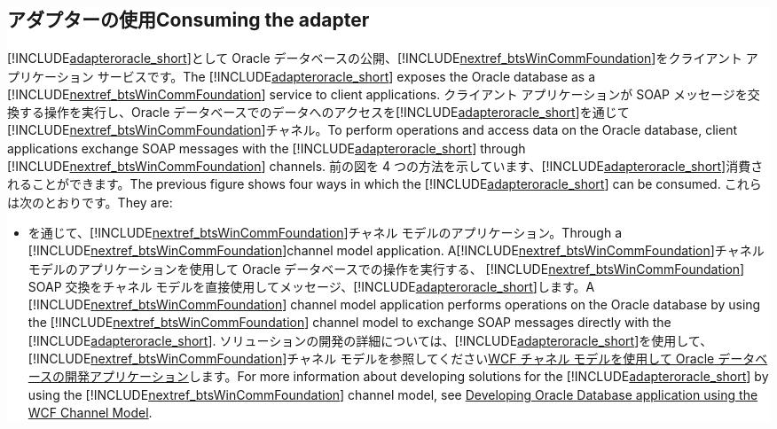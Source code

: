 ## <a name="consuming-the-adapter"></a><span data-ttu-id="01c9e-117">アダプターの使用</span><span class="sxs-lookup"><span data-stu-id="01c9e-117">Consuming the adapter</span></span>  
 <span data-ttu-id="01c9e-118">[!INCLUDE[adapteroracle_short](../../includes/adapteroracle-short-md.md)]として Oracle データベースの公開、[!INCLUDE[nextref_btsWinCommFoundation](../../includes/nextref-btswincommfoundation-md.md)]をクライアント アプリケーション サービスです。</span><span class="sxs-lookup"><span data-stu-id="01c9e-118">The [!INCLUDE[adapteroracle_short](../../includes/adapteroracle-short-md.md)] exposes the Oracle database as a [!INCLUDE[nextref_btsWinCommFoundation](../../includes/nextref-btswincommfoundation-md.md)] service to client applications.</span></span> <span data-ttu-id="01c9e-119">クライアント アプリケーションが SOAP メッセージを交換する操作を実行し、Oracle データベースでのデータへのアクセスを[!INCLUDE[adapteroracle_short](../../includes/adapteroracle-short-md.md)]を通じて[!INCLUDE[nextref_btsWinCommFoundation](../../includes/nextref-btswincommfoundation-md.md)]チャネル。</span><span class="sxs-lookup"><span data-stu-id="01c9e-119">To perform operations and access data on the Oracle database, client applications exchange SOAP messages with the [!INCLUDE[adapteroracle_short](../../includes/adapteroracle-short-md.md)] through [!INCLUDE[nextref_btsWinCommFoundation](../../includes/nextref-btswincommfoundation-md.md)] channels.</span></span> <span data-ttu-id="01c9e-120">前の図を 4 つの方法を示しています、[!INCLUDE[adapteroracle_short](../../includes/adapteroracle-short-md.md)]消費されることができます。</span><span class="sxs-lookup"><span data-stu-id="01c9e-120">The previous figure shows four ways in which the [!INCLUDE[adapteroracle_short](../../includes/adapteroracle-short-md.md)] can be consumed.</span></span> <span data-ttu-id="01c9e-121">これらは次のとおりです。</span><span class="sxs-lookup"><span data-stu-id="01c9e-121">They are:</span></span>  
  
- <span data-ttu-id="01c9e-122">を通じて、[!INCLUDE[nextref_btsWinCommFoundation](../../includes/nextref-btswincommfoundation-md.md)]チャネル モデルのアプリケーション。</span><span class="sxs-lookup"><span data-stu-id="01c9e-122">Through a [!INCLUDE[nextref_btsWinCommFoundation](../../includes/nextref-btswincommfoundation-md.md)]channel model application.</span></span> <span data-ttu-id="01c9e-123">A[!INCLUDE[nextref_btsWinCommFoundation](../../includes/nextref-btswincommfoundation-md.md)]チャネル モデルのアプリケーションを使用して Oracle データベースでの操作を実行する、 [!INCLUDE[nextref_btsWinCommFoundation](../../includes/nextref-btswincommfoundation-md.md)] SOAP 交換をチャネル モデルを直接使用してメッセージ、[!INCLUDE[adapteroracle_short](../../includes/adapteroracle-short-md.md)]します。</span><span class="sxs-lookup"><span data-stu-id="01c9e-123">A [!INCLUDE[nextref_btsWinCommFoundation](../../includes/nextref-btswincommfoundation-md.md)] channel model application performs operations on the Oracle database by using the [!INCLUDE[nextref_btsWinCommFoundation](../../includes/nextref-btswincommfoundation-md.md)] channel model to exchange SOAP messages directly with the [!INCLUDE[adapteroracle_short](../../includes/adapteroracle-short-md.md)].</span></span> <span data-ttu-id="01c9e-124">ソリューションの開発の詳細については、[!INCLUDE[adapteroracle_short](../../includes/adapteroracle-short-md.md)]を使用して、[!INCLUDE[nextref_btsWinCommFoundation](../../includes/nextref-btswincommfoundation-md.md)]チャネル モデルを参照してください[WCF チャネル モデルを使用して Oracle データベースの開発アプリケーション](../../adapters-and-accelerators/adapter-oracle-database/develop-oracle-database-applications-using-the-wcf-channel-model.md)します。</span><span class="sxs-lookup"><span data-stu-id="01c9e-124">For more information about developing solutions for the [!INCLUDE[adapteroracle_short](../../includes/adapteroracle-short-md.md)] by using the [!INCLUDE[nextref_btsWinCommFoundation](../../includes/nextref-btswincommfoundation-md.md)] channel model, see [Developing Oracle Database application using the WCF Channel Model](../../adapters-and-accelerators/adapter-oracle-database/develop-oracle-database-applications-using-the-wcf-channel-model.md).</span></span>  
  